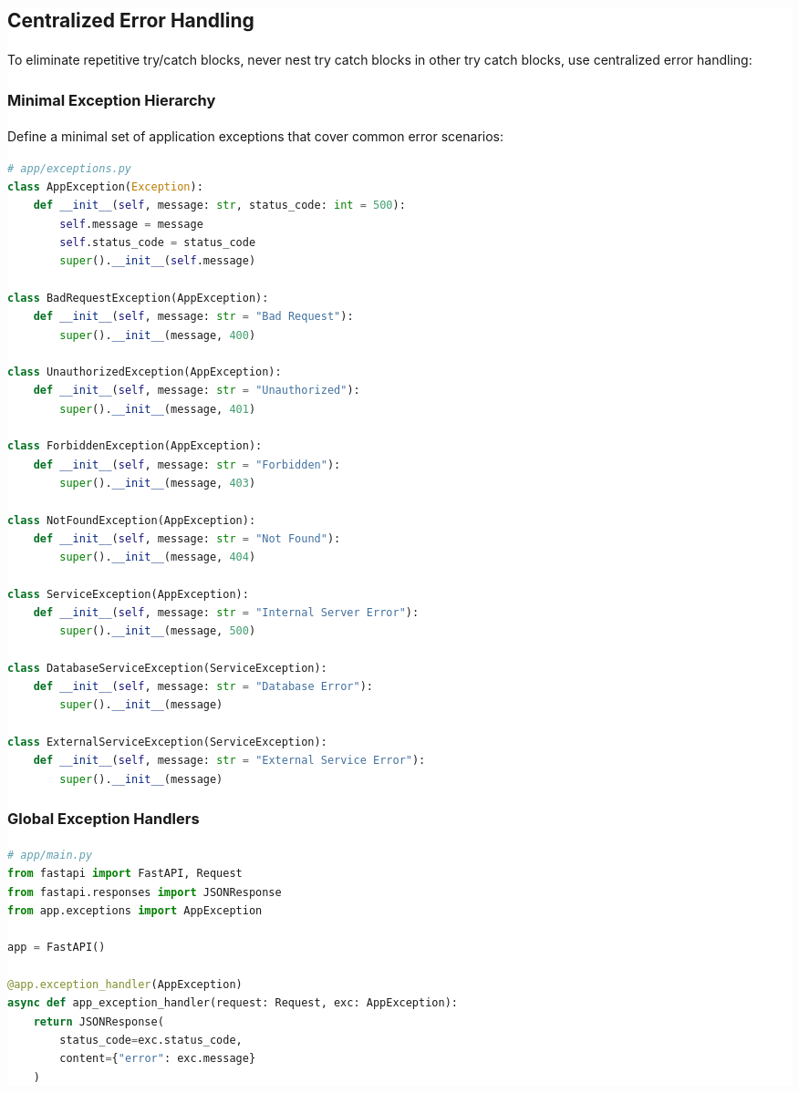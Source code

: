 ## Centralized Error Handling

To eliminate repetitive try/catch blocks, never nest try catch blocks in other try catch blocks, use centralized error handling:

### Minimal Exception Hierarchy

Define a minimal set of application exceptions that cover common error scenarios:

```python
# app/exceptions.py
class AppException(Exception):
    def __init__(self, message: str, status_code: int = 500):
        self.message = message
        self.status_code = status_code
        super().__init__(self.message)

class BadRequestException(AppException):
    def __init__(self, message: str = "Bad Request"):
        super().__init__(message, 400)

class UnauthorizedException(AppException):
    def __init__(self, message: str = "Unauthorized"):
        super().__init__(message, 401)

class ForbiddenException(AppException):
    def __init__(self, message: str = "Forbidden"):
        super().__init__(message, 403)

class NotFoundException(AppException):
    def __init__(self, message: str = "Not Found"):
        super().__init__(message, 404)

class ServiceException(AppException):
    def __init__(self, message: str = "Internal Server Error"):
        super().__init__(message, 500)

class DatabaseServiceException(ServiceException):
    def __init__(self, message: str = "Database Error"):
        super().__init__(message)

class ExternalServiceException(ServiceException):
    def __init__(self, message: str = "External Service Error"):
        super().__init__(message)
```

### Global Exception Handlers

```python
# app/main.py
from fastapi import FastAPI, Request
from fastapi.responses import JSONResponse
from app.exceptions import AppException

app = FastAPI()

@app.exception_handler(AppException)
async def app_exception_handler(request: Request, exc: AppException):
    return JSONResponse(
        status_code=exc.status_code,
        content={"error": exc.message}
    )
```
